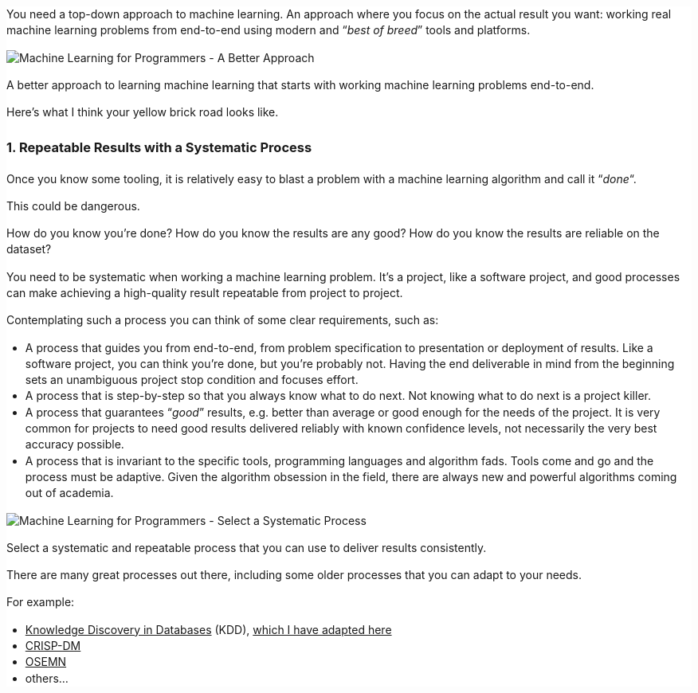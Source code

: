 You need a top-down approach to machine learning. An approach where you focus on the actual result you want: working real machine learning problems from end-to-end using modern and “_best of breed_” tools and platforms.

![Machine Learning for Programmers - A Better Approach](https://machinelearningmastery.com/wp-content/uploads/2015/08/Machine-Learning-for-Programmers-A-Better-Approach-e1439699675138.png)

A better approach to learning machine learning that starts with working machine learning problems end-to-end.

Here’s what I think your yellow brick road looks like.

### 1. Repeatable Results with a Systematic Process

Once you know some tooling, it is relatively easy to blast a problem with a machine learning algorithm and call it “_done_“.

This could be dangerous.

How do you know you’re done? How do you know the results are any good? How do you know the results are reliable on the dataset?

You need to be systematic when working a machine learning problem. It’s a project, like a software project, and good processes can make achieving a high-quality result repeatable from project to project.

Contemplating such a process you can think of some clear requirements, such as:

-   A process that guides you from end-to-end, from problem specification to presentation or deployment of results. Like a software project, you can think you’re done, but you’re probably not. Having the end deliverable in mind from the beginning sets an unambiguous project stop condition and focuses effort.
-   A process that is step-by-step so that you always know what to do next. Not knowing what to do next is a project killer.
-   A process that guarantees “_good_” results, e.g. better than average or good enough for the needs of the project. It is very common for projects to need good results delivered reliably with known confidence levels, not necessarily the very best accuracy possible.
-   A process that is invariant to the specific tools, programming languages and algorithm fads. Tools come and go and the process must be adaptive. Given the algorithm obsession in the field, there are always new and powerful algorithms coming out of academia.

![Machine Learning for Programmers - Select a Systematic Process](https://machinelearningmastery.com/wp-content/uploads/2015/08/Machine-Learning-for-Programmers-Select-a-Systematic-Process-e1439699783406.png)

Select a systematic and repeatable process that you can use to deliver results consistently.

There are many great processes out there, including some older processes that you can adapt to your needs.

For example:

-   [Knowledge Discovery in Databases](https://machinelearningmastery.com/what-is-data-mining-and-kdd/) (KDD), [which I have adapted here](https://machinelearningmastery.com/process-for-working-through-machine-learning-problems/)
-   [CRISP-DM](https://en.wikipedia.org/wiki/Cross_Industry_Standard_Process_for_Data_Mining)
-   [OSEMN](https://machinelearningmastery.com/how-to-work-through-a-problem-like-a-data-scientist/)
-   others…
